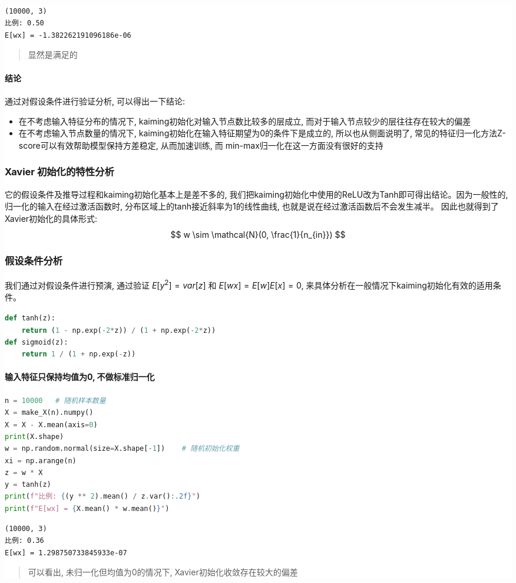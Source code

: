     (10000, 3)
    比例: 0.50
    E[wx] = -1.382262191096186e-06


> 显然是满足的

#### 结论

通过对假设条件进行验证分析, 可以得出一下结论:
* 在不考虑输入特征分布的情况下, kaiming初始化对输入节点数比较多的层成立, 而对于输入节点较少的层往往存在较大的偏差
* 在不考虑输入节点数量的情况下, kaiming初始化在输入特征期望为0的条件下是成立的, 所以也从侧面说明了, 常见的特征归一化方法Z-score可以有效帮助模型保持方差稳定, 从而加速训练, 而 min-max归一化在这一方面没有很好的支持 

### Xavier 初始化的特性分析

它的假设条件及推导过程和kaiming初始化基本上是差不多的, 我们把kaiming初始化中使用的ReLU改为Tanh即可得出结论。因为一般性的, 归一化的输入在经过激活函数时, 分布区域上的tanh接近斜率为1的线性曲线, 也就是说在经过激活函数后不会发生减半。 因此也就得到了Xavier初始化的具体形式:
$$
w \sim \mathcal{N}(0, \frac{1}{n_{in}})
$$

### 假设条件分析

我们通过对假设条件进行预演, 通过验证 $E[y^2] = var[z]$ 和 $E[wx] = E[w]E[x] = 0$, 来具体分析在一般情况下kaiming初始化有效的适用条件。


```python
def tanh(z):
    return (1 - np.exp(-2*z)) / (1 + np.exp(-2*z))
def sigmoid(z):
    return 1 / (1 + np.exp(-z))
```

#### 输入特征只保持均值为0, 不做标准归一化


```python
n = 10000   # 随机样本数量
X = make_X(n).numpy()
X = X - X.mean(axis=0)
print(X.shape)
w = np.random.normal(size=X.shape[-1])    # 随机初始化权重
xi = np.arange(n)
z = w * X
y = tanh(z)
print(f"比例: {(y ** 2).mean() / z.var():.2f}")
print(f"E[wx] = {X.mean() * w.mean()}")
```

    (10000, 3)
    比例: 0.36
    E[wx] = 1.298750733845933e-07


> 可以看出, 未归一化但均值为0的情况下, Xavier初始化收敛存在较大的偏差
